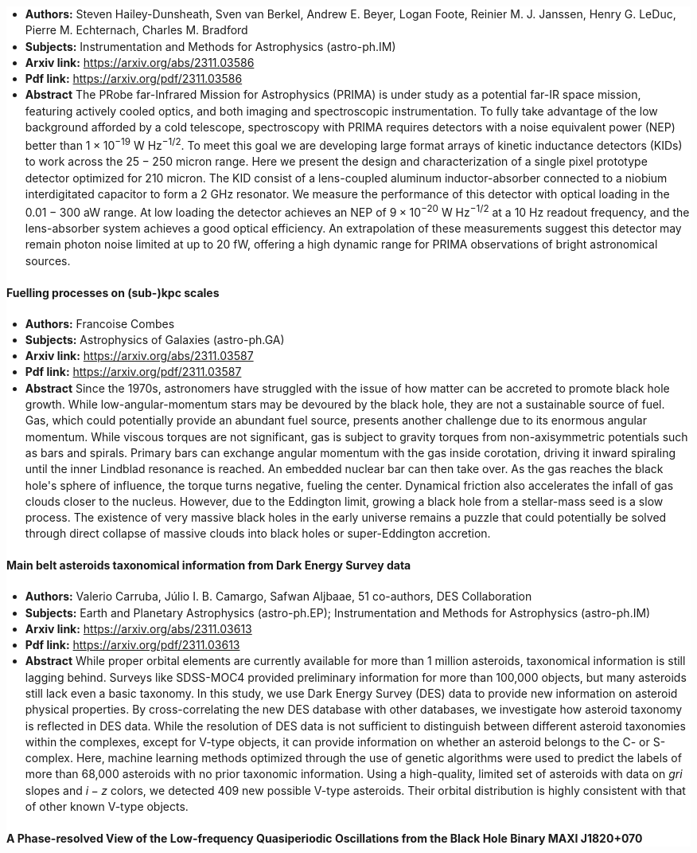  - **Authors:** Steven Hailey-Dunsheath, Sven van Berkel, Andrew E. Beyer, Logan Foote, Reinier M. J. Janssen, Henry G. LeDuc, Pierre M. Echternach, Charles M. Bradford
 - **Subjects:** Instrumentation and Methods for Astrophysics (astro-ph.IM)
 - **Arxiv link:** https://arxiv.org/abs/2311.03586
 - **Pdf link:** https://arxiv.org/pdf/2311.03586
 - **Abstract**
 The PRobe far-Infrared Mission for Astrophysics (PRIMA) is under study as a potential far-IR space mission, featuring actively cooled optics, and both imaging and spectroscopic instrumentation. To fully take advantage of the low background afforded by a cold telescope, spectroscopy with PRIMA requires detectors with a noise equivalent power (NEP) better than $1 \times 10^{-19}$ W Hz$^{-1/2}$. To meet this goal we are developing large format arrays of kinetic inductance detectors (KIDs) to work across the $25-250$ micron range. Here we present the design and characterization of a single pixel prototype detector optimized for $210$ micron. The KID consist of a lens-coupled aluminum inductor-absorber connected to a niobium interdigitated capacitor to form a 2 GHz resonator. We measure the performance of this detector with optical loading in the $0.01 - 300$ aW range. At low loading the detector achieves an NEP of $9\times10^{-20}$ W Hz$^{-1/2}$ at a 10 Hz readout frequency, and the lens-absorber system achieves a good optical efficiency. An extrapolation of these measurements suggest this detector may remain photon noise limited at up to 20 fW, offering a high dynamic range for PRIMA observations of bright astronomical sources.
#### Fuelling processes on (sub-)kpc scales
 - **Authors:** Francoise Combes
 - **Subjects:** Astrophysics of Galaxies (astro-ph.GA)
 - **Arxiv link:** https://arxiv.org/abs/2311.03587
 - **Pdf link:** https://arxiv.org/pdf/2311.03587
 - **Abstract**
 Since the 1970s, astronomers have struggled with the issue of how matter can be accreted to promote black hole growth. While low-angular-momentum stars may be devoured by the black hole, they are not a sustainable source of fuel. Gas, which could potentially provide an abundant fuel source, presents another challenge due to its enormous angular momentum. While viscous torques are not significant, gas is subject to gravity torques from non-axisymmetric potentials such as bars and spirals. Primary bars can exchange angular momentum with the gas inside corotation, driving it inward spiraling until the inner Lindblad resonance is reached. An embedded nuclear bar can then take over. As the gas reaches the black hole's sphere of influence, the torque turns negative, fueling the center. Dynamical friction also accelerates the infall of gas clouds closer to the nucleus. However, due to the Eddington limit, growing a black hole from a stellar-mass seed is a slow process. The existence of very massive black holes in the early universe remains a puzzle that could potentially be solved through direct collapse of massive clouds into black holes or super-Eddington accretion.
#### Main belt asteroids taxonomical information from Dark Energy Survey data
 - **Authors:** Valerio Carruba, Júlio I. B. Camargo, Safwan Aljbaae, 51 co-authors, DES Collaboration
 - **Subjects:** Earth and Planetary Astrophysics (astro-ph.EP); Instrumentation and Methods for Astrophysics (astro-ph.IM)
 - **Arxiv link:** https://arxiv.org/abs/2311.03613
 - **Pdf link:** https://arxiv.org/pdf/2311.03613
 - **Abstract**
 While proper orbital elements are currently available for more than 1 million asteroids, taxonomical information is still lagging behind. Surveys like SDSS-MOC4 provided preliminary information for more than 100,000 objects, but many asteroids still lack even a basic taxonomy. In this study, we use Dark Energy Survey (DES) data to provide new information on asteroid physical properties. By cross-correlating the new DES database with other databases, we investigate how asteroid taxonomy is reflected in DES data. While the resolution of DES data is not sufficient to distinguish between different asteroid taxonomies within the complexes, except for V-type objects, it can provide information on whether an asteroid belongs to the C- or S-complex. Here, machine learning methods optimized through the use of genetic algorithms were used to predict the labels of more than 68,000 asteroids with no prior taxonomic information. Using a high-quality, limited set of asteroids with data on $gri$ slopes and $i-z$ colors, we detected 409 new possible V-type asteroids. Their orbital distribution is highly consistent with that of other known V-type objects.
#### A Phase-resolved View of the Low-frequency Quasiperiodic Oscillations  from the Black Hole Binary MAXI J1820+070